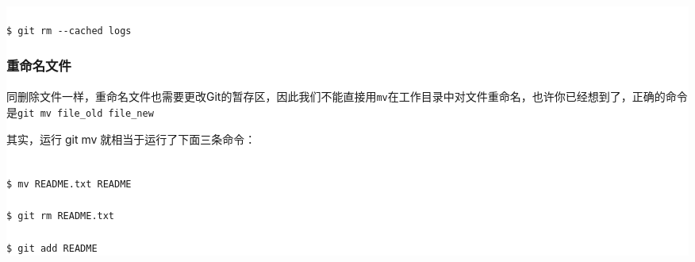 ```

$ git rm --cached logs

```



### 重命名文件

同删除文件一样，重命名文件也需要更改Git的暂存区，因此我们不能直接用`mv`在工作目录中对文件重命名，也许你已经想到了，正确的命令是`git mv file_old file_new`



其实，运行 git mv 就相当于运行了下面三条命令：

```

$ mv README.txt README

$ git rm README.txt

$ git add README

```
    
